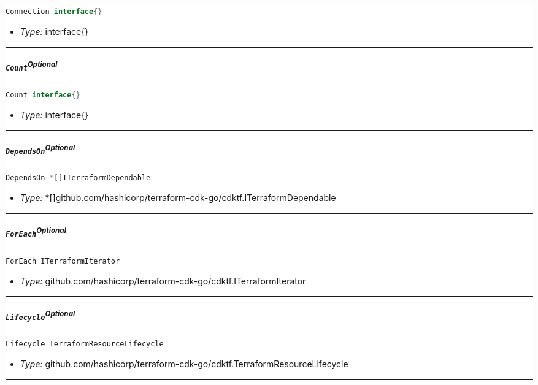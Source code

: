 ```go
Connection interface{}
```

- *Type:* interface{}

---

##### `Count`<sup>Optional</sup> <a name="Count" id="rhizo-co-terraform-provider-oci.dataOciOnesubscriptionOrganizationSubscriptions.DataOciOnesubscriptionOrganizationSubscriptionsConfig.property.count"></a>

```go
Count interface{}
```

- *Type:* interface{}

---

##### `DependsOn`<sup>Optional</sup> <a name="DependsOn" id="rhizo-co-terraform-provider-oci.dataOciOnesubscriptionOrganizationSubscriptions.DataOciOnesubscriptionOrganizationSubscriptionsConfig.property.dependsOn"></a>

```go
DependsOn *[]ITerraformDependable
```

- *Type:* *[]github.com/hashicorp/terraform-cdk-go/cdktf.ITerraformDependable

---

##### `ForEach`<sup>Optional</sup> <a name="ForEach" id="rhizo-co-terraform-provider-oci.dataOciOnesubscriptionOrganizationSubscriptions.DataOciOnesubscriptionOrganizationSubscriptionsConfig.property.forEach"></a>

```go
ForEach ITerraformIterator
```

- *Type:* github.com/hashicorp/terraform-cdk-go/cdktf.ITerraformIterator

---

##### `Lifecycle`<sup>Optional</sup> <a name="Lifecycle" id="rhizo-co-terraform-provider-oci.dataOciOnesubscriptionOrganizationSubscriptions.DataOciOnesubscriptionOrganizationSubscriptionsConfig.property.lifecycle"></a>

```go
Lifecycle TerraformResourceLifecycle
```

- *Type:* github.com/hashicorp/terraform-cdk-go/cdktf.TerraformResourceLifecycle

---
